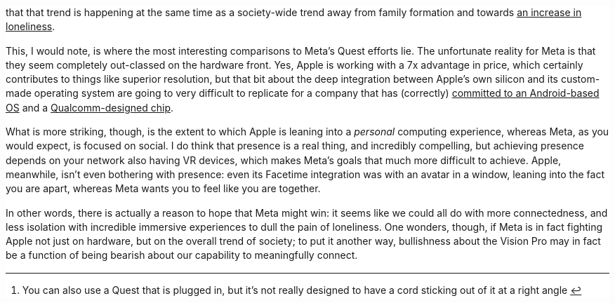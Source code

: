 that that trend is happening at the same time as a society-wide trend away from family formation and towards <a href="https://www.nytimes.com/2022/04/20/nyregion/loneliness-epidemic.html">an increase in loneliness</a>.</p><p>This, I would note, is where the most interesting comparisons to Meta&#8217;s Quest efforts lie. The unfortunate reality for Meta is that they seem completely out-classed on the hardware front. Yes, Apple is working with a 7x advantage in price, which certainly contributes to things like superior resolution, but that bit about the deep integration between Apple&#8217;s own silicon and its custom-made operating system are going to very difficult to replicate for a company that has (correctly) <a href="https://stratechery.com/2022/facebook-and-xros-xros-vs-vros-why-vros/">committed to an Android-based OS</a> and a <a href="https://stratechery.com/2022/metas-chip-decision-horizon-worlds-platform-fees-metas-missing-metaverse-strategy/">Qualcomm-designed chip</a>.</p><p>What is more striking, though, is the extent to which Apple is leaning into a <em>personal</em> computing experience, whereas Meta, as you would expect, is focused on social. I do think that presence is a real thing, and incredibly compelling, but achieving presence depends on your network also having VR devices, which makes Meta&#8217;s goals that much more difficult to achieve. Apple, meanwhile, isn&#8217;t even bothering with presence: even its Facetime integration was with an avatar in a window, leaning into the fact you are apart, whereas Meta wants you to feel like you are together.</p><p>In other words, there is actually a reason to hope that Meta might win: it seems like we could all do with more connectedness, and less isolation with incredible immersive experiences to dull the pain of loneliness. One wonders, though, if Meta is in fact fighting Apple not just on hardware, but on the overall trend of society; to put it another way, bullishness about the Vision Pro may in fact be a function of being bearish about our capability to meaningfully connect.</p><hr class="footnotes"><ol class="footnotes" style="list-style-type:decimal"><li id="fn1-11076"><p >You can also use a Quest that is plugged in, but it&#8217;s not really designed to have a cord sticking out of it at a right angle&nbsp;<a href="https://stratechery.com/2023/apple-vision/#rf1-11076" class="backlink" title="Return to footnote 1.">&#8617;</a></p></li></ol>
</div>

